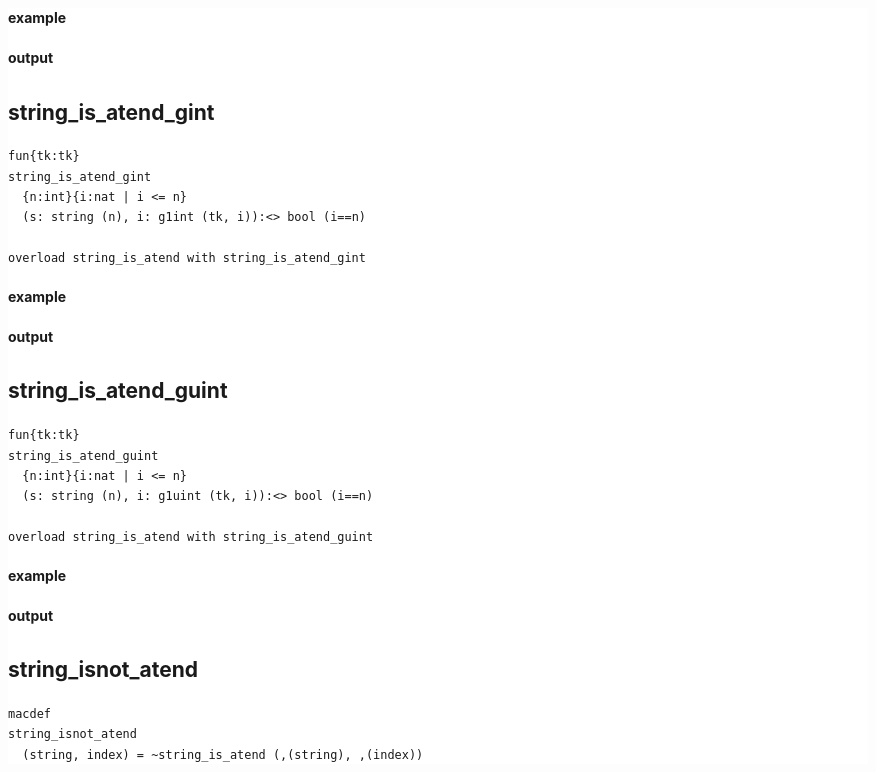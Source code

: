 #### example

```
```

#### output

```
```

## string\_is\_atend\_gint

```
fun{tk:tk}
string_is_atend_gint
  {n:int}{i:nat | i <= n}
  (s: string (n), i: g1int (tk, i)):<> bool (i==n)

overload string_is_atend with string_is_atend_gint
```

#### example

```
```

#### output

```
```

## string\_is\_atend\_guint

```
fun{tk:tk}
string_is_atend_guint
  {n:int}{i:nat | i <= n}
  (s: string (n), i: g1uint (tk, i)):<> bool (i==n)

overload string_is_atend with string_is_atend_guint
```

#### example

```
```

#### output

```
```

## string\_isnot\_atend

```
macdef
string_isnot_atend
  (string, index) = ~string_is_atend (,(string), ,(index))
```
